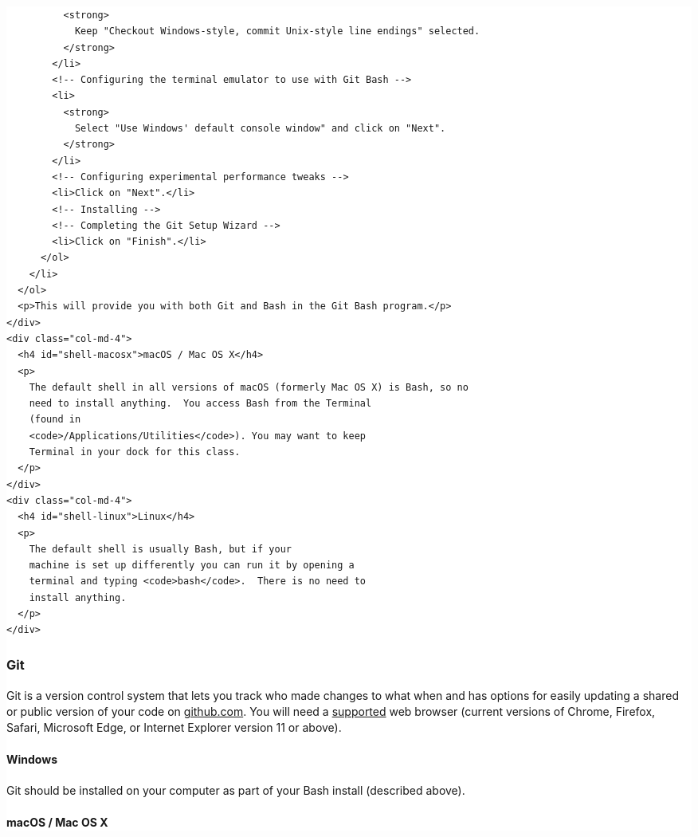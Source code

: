               <strong>
                Keep "Checkout Windows-style, commit Unix-style line endings" selected.
              </strong>
            </li>
            <!-- Configuring the terminal emulator to use with Git Bash -->
            <li>
              <strong>
                Select "Use Windows' default console window" and click on "Next".
              </strong>
            </li>
            <!-- Configuring experimental performance tweaks -->
            <li>Click on "Next".</li>
            <!-- Installing -->
            <!-- Completing the Git Setup Wizard -->
            <li>Click on "Finish".</li>
          </ol>
        </li>
      </ol>
      <p>This will provide you with both Git and Bash in the Git Bash program.</p>
    </div>
    <div class="col-md-4">
      <h4 id="shell-macosx">macOS / Mac OS X</h4>
      <p>
        The default shell in all versions of macOS (formerly Mac OS X) is Bash, so no
        need to install anything.  You access Bash from the Terminal
        (found in
        <code>/Applications/Utilities</code>). You may want to keep
        Terminal in your dock for this class.
      </p>
    </div>
    <div class="col-md-4">
      <h4 id="shell-linux">Linux</h4>
      <p>
        The default shell is usually Bash, but if your
        machine is set up differently you can run it by opening a
        terminal and typing <code>bash</code>.  There is no need to
        install anything.
      </p>
    </div>
  </div>
</div> 

<div id='git'> 
  <h3>Git</h3>
  <p>
    Git is a version control system that lets you track who made changes
    to what when and has options for easily updating a shared or public
    version of your code
    on <a href="https://github.com/">github.com</a>. You will need a
    <a href="https://help.github.com/articles/supported-browsers/">supported</a>
    web browser (current versions of Chrome, Firefox, Safari,
    Microsoft Edge, or Internet Explorer version 11 or above).
  </p>
  <div class="row">
    <div class="col-md-4">
      <h4 id="git-windows">Windows</h4>
      <p>
        Git should be installed on your computer as part of your Bash
        install (described above).
      </p>
    </div>
    <div class="col-md-4">
      <h4 id="git-macosx">macOS / Mac OS X</h4>
      <p>
